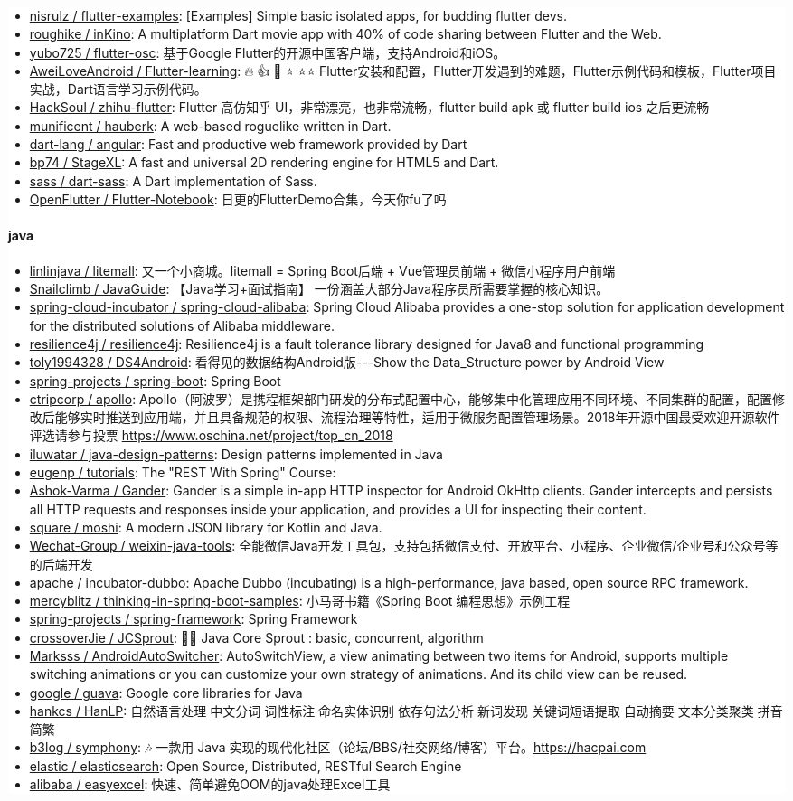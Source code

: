 * [nisrulz / flutter-examples](https://github.com/nisrulz/flutter-examples): [Examples] Simple basic isolated apps, for budding flutter devs.
* [roughike / inKino](https://github.com/roughike/inKino): A multiplatform Dart movie app with 40% of code sharing between Flutter and the Web.
* [yubo725 / flutter-osc](https://github.com/yubo725/flutter-osc): 基于Google Flutter的开源中国客户端，支持Android和iOS。
* [AweiLoveAndroid / Flutter-learning](https://github.com/AweiLoveAndroid/Flutter-learning): 🔥 👍 🌟 ⭐️ ⭐️⭐️ Flutter安装和配置，Flutter开发遇到的难题，Flutter示例代码和模板，Flutter项目实战，Dart语言学习示例代码。
* [HackSoul / zhihu-flutter](https://github.com/HackSoul/zhihu-flutter): Flutter 高仿知乎 UI，非常漂亮，也非常流畅，flutter build apk 或 flutter build ios 之后更流畅
* [munificent / hauberk](https://github.com/munificent/hauberk): A web-based roguelike written in Dart.
* [dart-lang / angular](https://github.com/dart-lang/angular): Fast and productive web framework provided by Dart
* [bp74 / StageXL](https://github.com/bp74/StageXL): A fast and universal 2D rendering engine for HTML5 and Dart.
* [sass / dart-sass](https://github.com/sass/dart-sass): A Dart implementation of Sass.
* [OpenFlutter / Flutter-Notebook](https://github.com/OpenFlutter/Flutter-Notebook): 日更的FlutterDemo合集，今天你fu了吗

#### java
* [linlinjava / litemall](https://github.com/linlinjava/litemall): 又一个小商城。litemall = Spring Boot后端 + Vue管理员前端 + 微信小程序用户前端
* [Snailclimb / JavaGuide](https://github.com/Snailclimb/JavaGuide): 【Java学习+面试指南】 一份涵盖大部分Java程序员所需要掌握的核心知识。
* [spring-cloud-incubator / spring-cloud-alibaba](https://github.com/spring-cloud-incubator/spring-cloud-alibaba): Spring Cloud Alibaba provides a one-stop solution for application development for the distributed solutions of Alibaba middleware.
* [resilience4j / resilience4j](https://github.com/resilience4j/resilience4j): Resilience4j is a fault tolerance library designed for Java8 and functional programming
* [toly1994328 / DS4Android](https://github.com/toly1994328/DS4Android): 看得见的数据结构Android版---Show the Data_Structure power by Android View
* [spring-projects / spring-boot](https://github.com/spring-projects/spring-boot): Spring Boot
* [ctripcorp / apollo](https://github.com/ctripcorp/apollo): Apollo（阿波罗）是携程框架部门研发的分布式配置中心，能够集中化管理应用不同环境、不同集群的配置，配置修改后能够实时推送到应用端，并且具备规范的权限、流程治理等特性，适用于微服务配置管理场景。2018年开源中国最受欢迎开源软件评选请参与投票 https://www.oschina.net/project/top_cn_2018
* [iluwatar / java-design-patterns](https://github.com/iluwatar/java-design-patterns): Design patterns implemented in Java
* [eugenp / tutorials](https://github.com/eugenp/tutorials): The "REST With Spring" Course:
* [Ashok-Varma / Gander](https://github.com/Ashok-Varma/Gander): Gander is a simple in-app HTTP inspector for Android OkHttp clients. Gander intercepts and persists all HTTP requests and responses inside your application, and provides a UI for inspecting their content.
* [square / moshi](https://github.com/square/moshi): A modern JSON library for Kotlin and Java.
* [Wechat-Group / weixin-java-tools](https://github.com/Wechat-Group/weixin-java-tools): 全能微信Java开发工具包，支持包括微信支付、开放平台、小程序、企业微信/企业号和公众号等的后端开发
* [apache / incubator-dubbo](https://github.com/apache/incubator-dubbo): Apache Dubbo (incubating) is a high-performance, java based, open source RPC framework.
* [mercyblitz / thinking-in-spring-boot-samples](https://github.com/mercyblitz/thinking-in-spring-boot-samples): 小马哥书籍《Spring Boot 编程思想》示例工程
* [spring-projects / spring-framework](https://github.com/spring-projects/spring-framework): Spring Framework
* [crossoverJie / JCSprout](https://github.com/crossoverJie/JCSprout): 👨‍🎓 Java Core Sprout : basic, concurrent, algorithm
* [Marksss / AndroidAutoSwitcher](https://github.com/Marksss/AndroidAutoSwitcher): AutoSwitchView, a view animating between two items for Android, supports multiple switching animations or you can customize your own strategy of animations. And its child view can be reused.
* [google / guava](https://github.com/google/guava): Google core libraries for Java
* [hankcs / HanLP](https://github.com/hankcs/HanLP): 自然语言处理 中文分词 词性标注 命名实体识别 依存句法分析 新词发现 关键词短语提取 自动摘要 文本分类聚类 拼音简繁
* [b3log / symphony](https://github.com/b3log/symphony): 🎶 一款用 Java 实现的现代化社区（论坛/BBS/社交网络/博客）平台。https://hacpai.com
* [elastic / elasticsearch](https://github.com/elastic/elasticsearch): Open Source, Distributed, RESTful Search Engine
* [alibaba / easyexcel](https://github.com/alibaba/easyexcel): 快速、简单避免OOM的java处理Excel工具
